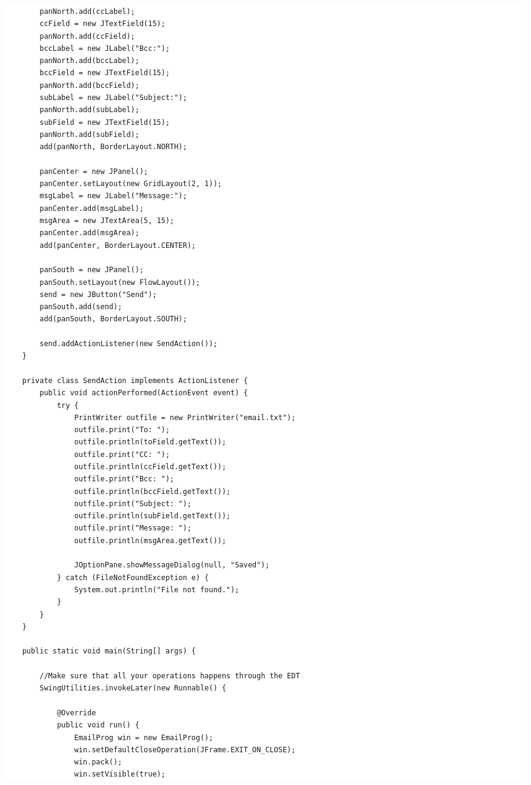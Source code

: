 ```
        panNorth.add(ccLabel);
        ccField = new JTextField(15);
        panNorth.add(ccField);
        bccLabel = new JLabel("Bcc:");
        panNorth.add(bccLabel);
        bccField = new JTextField(15);
        panNorth.add(bccField);
        subLabel = new JLabel("Subject:");
        panNorth.add(subLabel);
        subField = new JTextField(15);
        panNorth.add(subField);
        add(panNorth, BorderLayout.NORTH);

        panCenter = new JPanel();
        panCenter.setLayout(new GridLayout(2, 1));
        msgLabel = new JLabel("Message:");
        panCenter.add(msgLabel);
        msgArea = new JTextArea(5, 15);
        panCenter.add(msgArea);
        add(panCenter, BorderLayout.CENTER);

        panSouth = new JPanel();
        panSouth.setLayout(new FlowLayout());
        send = new JButton("Send");
        panSouth.add(send);
        add(panSouth, BorderLayout.SOUTH);

        send.addActionListener(new SendAction());
    }

    private class SendAction implements ActionListener {
        public void actionPerformed(ActionEvent event) {
            try {
                PrintWriter outfile = new PrintWriter("email.txt");
                outfile.print("To: ");
                outfile.println(toField.getText());
                outfile.print("CC: ");
                outfile.println(ccField.getText());
                outfile.print("Bcc: ");
                outfile.println(bccField.getText());
                outfile.print("Subject: ");
                outfile.println(subField.getText());
                outfile.print("Message: ");
                outfile.println(msgArea.getText());

                JOptionPane.showMessageDialog(null, "Saved");
            } catch (FileNotFoundException e) {
                System.out.println("File not found.");
            }
        }
    }

    public static void main(String[] args) {

        //Make sure that all your operations happens through the EDT
        SwingUtilities.invokeLater(new Runnable() {

            @Override
            public void run() {
                EmailProg win = new EmailProg();
                win.setDefaultCloseOperation(JFrame.EXIT_ON_CLOSE);
                win.pack();
                win.setVisible(true);
```